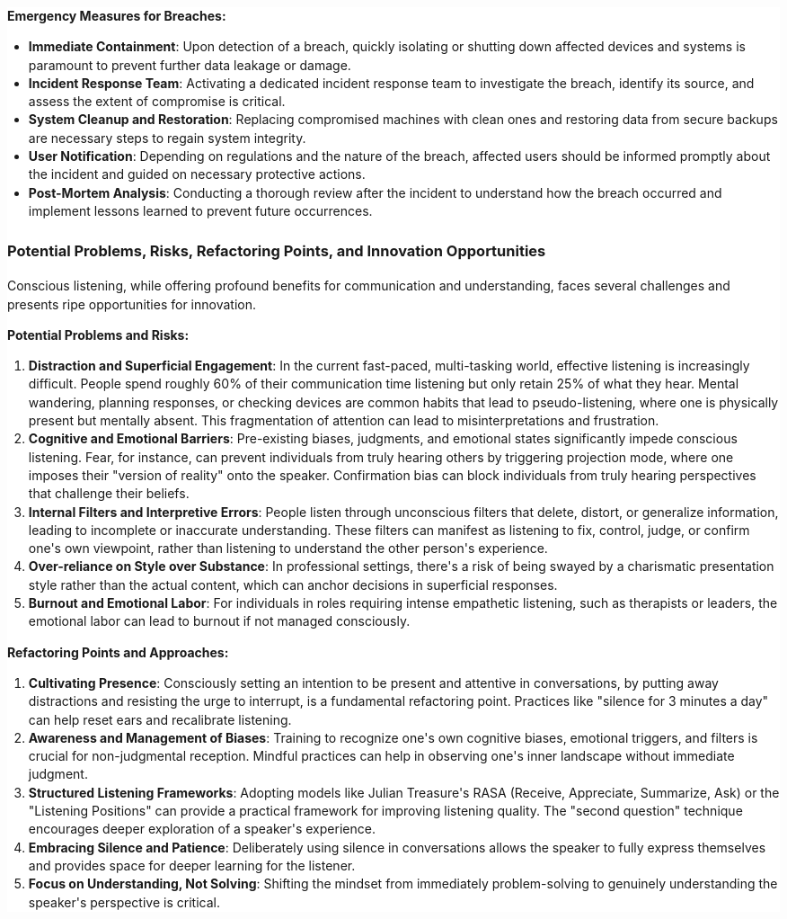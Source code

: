 **Emergency Measures for Breaches:**
*   **Immediate Containment**: Upon detection of a breach, quickly isolating or shutting down affected devices and systems is paramount to prevent further data leakage or damage.
*   **Incident Response Team**: Activating a dedicated incident response team to investigate the breach, identify its source, and assess the extent of compromise is critical.
*   **System Cleanup and Restoration**: Replacing compromised machines with clean ones and restoring data from secure backups are necessary steps to regain system integrity.
*   **User Notification**: Depending on regulations and the nature of the breach, affected users should be informed promptly about the incident and guided on necessary protective actions.
*   **Post-Mortem Analysis**: Conducting a thorough review after the incident to understand how the breach occurred and implement lessons learned to prevent future occurrences.

### Potential Problems, Risks, Refactoring Points, and Innovation Opportunities

Conscious listening, while offering profound benefits for communication and understanding, faces several challenges and presents ripe opportunities for innovation.

**Potential Problems and Risks:**
1.  **Distraction and Superficial Engagement**: In the current fast-paced, multi-tasking world, effective listening is increasingly difficult. People spend roughly 60% of their communication time listening but only retain 25% of what they hear. Mental wandering, planning responses, or checking devices are common habits that lead to pseudo-listening, where one is physically present but mentally absent. This fragmentation of attention can lead to misinterpretations and frustration.
2.  **Cognitive and Emotional Barriers**: Pre-existing biases, judgments, and emotional states significantly impede conscious listening. Fear, for instance, can prevent individuals from truly hearing others by triggering projection mode, where one imposes their "version of reality" onto the speaker. Confirmation bias can block individuals from truly hearing perspectives that challenge their beliefs.
3.  **Internal Filters and Interpretive Errors**: People listen through unconscious filters that delete, distort, or generalize information, leading to incomplete or inaccurate understanding. These filters can manifest as listening to fix, control, judge, or confirm one's own viewpoint, rather than listening to understand the other person's experience.
4.  **Over-reliance on Style over Substance**: In professional settings, there's a risk of being swayed by a charismatic presentation style rather than the actual content, which can anchor decisions in superficial responses.
5.  **Burnout and Emotional Labor**: For individuals in roles requiring intense empathetic listening, such as therapists or leaders, the emotional labor can lead to burnout if not managed consciously.

**Refactoring Points and Approaches:**
1.  **Cultivating Presence**: Consciously setting an intention to be present and attentive in conversations, by putting away distractions and resisting the urge to interrupt, is a fundamental refactoring point. Practices like "silence for 3 minutes a day" can help reset ears and recalibrate listening.
2.  **Awareness and Management of Biases**: Training to recognize one's own cognitive biases, emotional triggers, and filters is crucial for non-judgmental reception. Mindful practices can help in observing one's inner landscape without immediate judgment.
3.  **Structured Listening Frameworks**: Adopting models like Julian Treasure's RASA (Receive, Appreciate, Summarize, Ask) or the "Listening Positions" can provide a practical framework for improving listening quality. The "second question" technique encourages deeper exploration of a speaker's experience.
4.  **Embracing Silence and Patience**: Deliberately using silence in conversations allows the speaker to fully express themselves and provides space for deeper learning for the listener.
5.  **Focus on Understanding, Not Solving**: Shifting the mindset from immediately problem-solving to genuinely understanding the speaker's perspective is critical.

